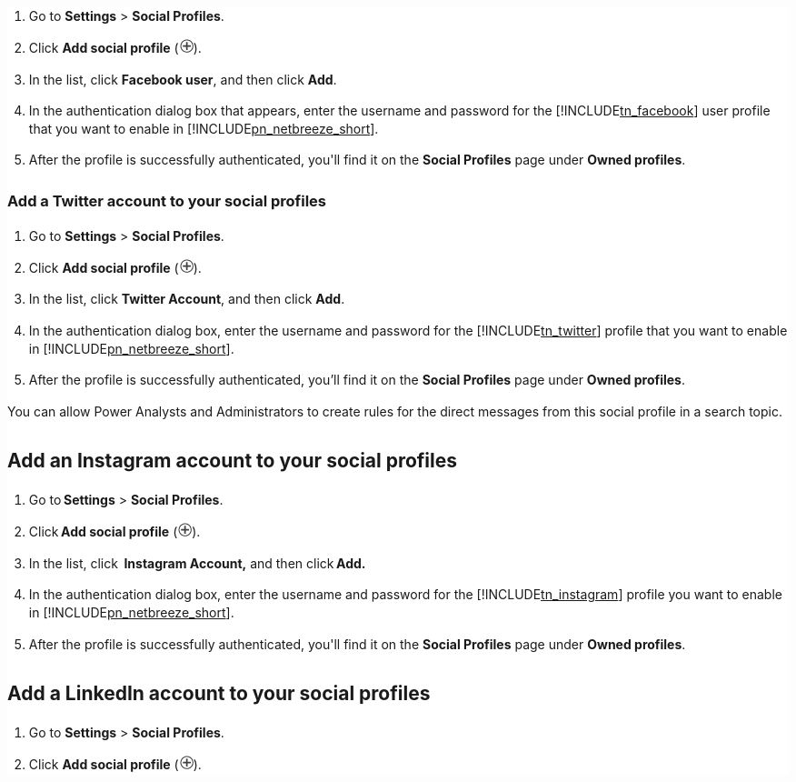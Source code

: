 1.  Go to **Settings** > **Social Profiles**.  
  
2.  Click **Add social profile** (![Add button](../social-engagement/media/add-icon.png "Add button")).  
  
3.  In the list, click **Facebook user**, and then click **Add**.  
  
4.  In the authentication dialog box that appears, enter the username and password for the [!INCLUDE[tn_facebook](../includes/tn-facebook.md)] user profile that you want to enable in [!INCLUDE[pn_netbreeze_short](../includes/pn-social-engagement-short.md)].  
  
5.  After the profile is successfully authenticated, you'll find it on the **Social Profiles** page under **Owned profiles**.  
  
### Add a Twitter account to your social profiles  
  
1.  Go to **Settings** > **Social Profiles**.  
  
2.  Click **Add social profile** (![Add button](../social-engagement/media/add-icon.png "Add button")).  
  
3.  In the list, click **Twitter Account**, and then click **Add**.  
  
4.  In the authentication dialog box, enter the username and password for the [!INCLUDE[tn_twitter](../includes/tn-twitter.md)] profile that you want to enable in [!INCLUDE[pn_netbreeze_short](../includes/pn-social-engagement-short.md)].  
  
5.  After the profile is successfully authenticated, you’ll find it on the **Social Profiles** page under **Owned profiles**.  
  
You can allow Power Analysts and Administrators to create rules for the direct messages from this social profile in a search topic. 
  
## Add an Instagram account to your social profiles  
  
1.  Go to **Settings** > **Social Profiles**.  
  
2.  Click **Add social profile** (![Add button](../social-engagement/media/add-icon.png "Add button")).  
  
3.  In the list, click  **Instagram Account,** and then click **Add.**  
  
4.  In the authentication dialog box, enter the username and password for the [!INCLUDE[tn_instagram](../includes/tn-instagram.md)] profile you want to enable in [!INCLUDE[pn_netbreeze_short](../includes/pn-social-engagement-short.md)].  
  
5.  After the profile is successfully authenticated, you'll find it on the **Social Profiles** page under **Owned profiles**.  
  
<a name="add_LinkedIn_profile"></a>   
## Add a LinkedIn account to your social profiles  
  
1.  Go to **Settings** > **Social Profiles**.  
  
2.  Click **Add social profile** (![Add button](../social-engagement/media/add-icon.png "Add button")).  
  